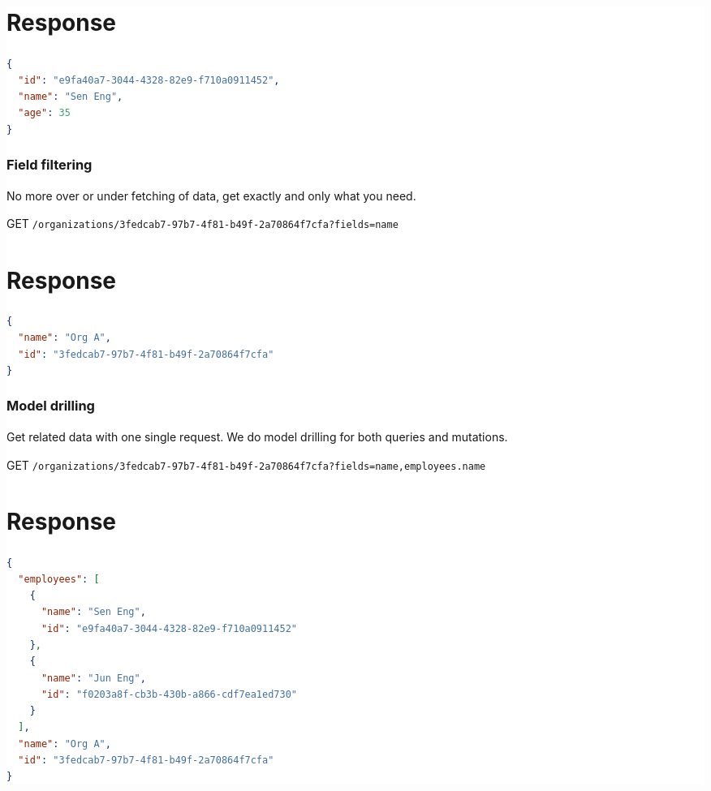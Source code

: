 
# **Response**

```json
{
  "id": "e9fa40a7-3044-4328-82e9-f710a0911452",
  "name": "Sen Eng",
  "age": 35
}
```



### Field filtering

No more over or under fetching of data, get exactly and only what you need.

GET `/organizations/3fedcab7-97b7-4f81-b49f-2a70864f7cfa?fields=name`


# **Response**

```json
{
  "name": "Org A",
  "id": "3fedcab7-97b7-4f81-b49f-2a70864f7cfa"
}
```



### Model drilling

Get related data with one single request. We do model drilling for both queries and mutations.

GET `/organizations/3fedcab7-97b7-4f81-b49f-2a70864f7cfa?fields=name,employees.name`


# **Response**

```json
{
  "employees": [
    {
      "name": "Sen Eng",
      "id": "e9fa40a7-3044-4328-82e9-f710a0911452"
    },
    {
      "name": "Jun Eng",
      "id": "f0203a8f-cb3b-430b-a866-cdf7ea1ed730"
    }
  ],
  "name": "Org A",
  "id": "3fedcab7-97b7-4f81-b49f-2a70864f7cfa"
}
```
